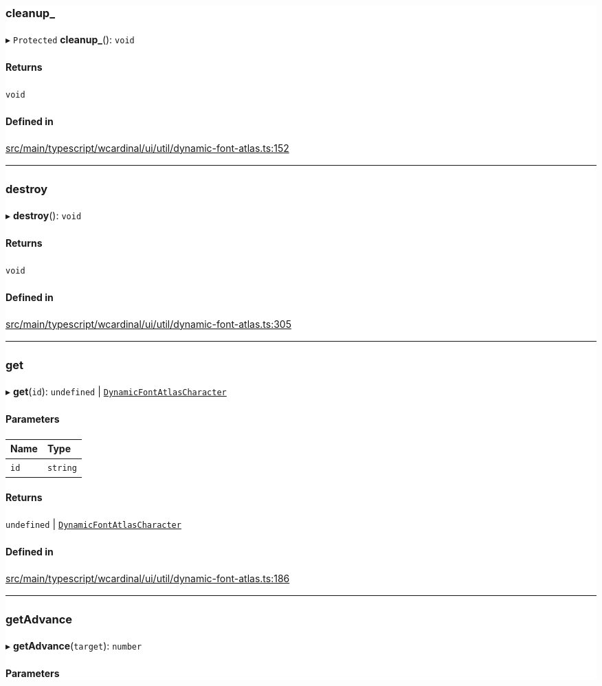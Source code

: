 ### cleanup\_

▸ `Protected` **cleanup_**(): `void`

#### Returns

`void`

#### Defined in

[src/main/typescript/wcardinal/ui/util/dynamic-font-atlas.ts:152](https://github.com/winter-cardinal/winter-cardinal-ui/blob/v0.200.0/src/main/typescript/wcardinal/ui/util/dynamic-font-atlas.ts#L152)

___

### destroy

▸ **destroy**(): `void`

#### Returns

`void`

#### Defined in

[src/main/typescript/wcardinal/ui/util/dynamic-font-atlas.ts:305](https://github.com/winter-cardinal/winter-cardinal-ui/blob/v0.200.0/src/main/typescript/wcardinal/ui/util/dynamic-font-atlas.ts#L305)

___

### get

▸ **get**(`id`): `undefined` \| [`DynamicFontAtlasCharacter`](DynamicFontAtlasCharacter.md)

#### Parameters

| Name | Type |
| :------ | :------ |
| `id` | `string` |

#### Returns

`undefined` \| [`DynamicFontAtlasCharacter`](DynamicFontAtlasCharacter.md)

#### Defined in

[src/main/typescript/wcardinal/ui/util/dynamic-font-atlas.ts:186](https://github.com/winter-cardinal/winter-cardinal-ui/blob/v0.200.0/src/main/typescript/wcardinal/ui/util/dynamic-font-atlas.ts#L186)

___

### getAdvance

▸ **getAdvance**(`target`): `number`

#### Parameters
